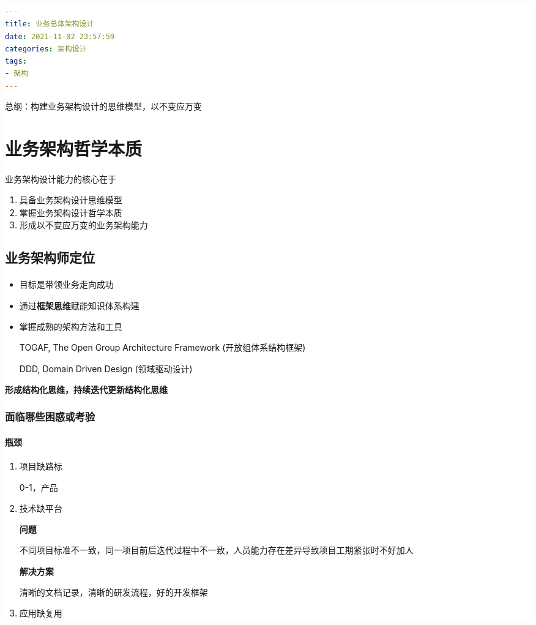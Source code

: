 ```yaml
---
title: 业务总体架构设计
date: 2021-11-02 23:57:59
categories: 架构设计
tags:
- 架构
---
```




  总纲：构建业务架构设计的思维模型，以不变应万变



# 业务架构哲学本质

业务架构设计能力的核心在于

1. 具备业务架构设计思维模型
2. 掌握业务架构设计哲学本质
3. 形成以不变应万变的业务架构能力

## 业务架构师定位

- 目标是带领业务走向成功

- 通过**框架思维**赋能知识体系构建

- 掌握成熟的架构方法和工具

  TOGAF, The Open Group Architecture Framework (开放组体系结构框架)

  DDD, Domain Driven Design (领域驱动设计)

**形成结构化思维，持续迭代更新结构化思维**



### 面临哪些困惑或考验

#### 瓶颈

1. 项目缺路标

   0-1，产品

2. 技术缺平台

   **问题**

   不同项目标准不一致，同一项目前后迭代过程中不一致，人员能力存在差异导致项目工期紧张时不好加人

   **解决方案**

   清晰的文档记录，清晰的研发流程，好的开发框架

3. 应用缺复用
